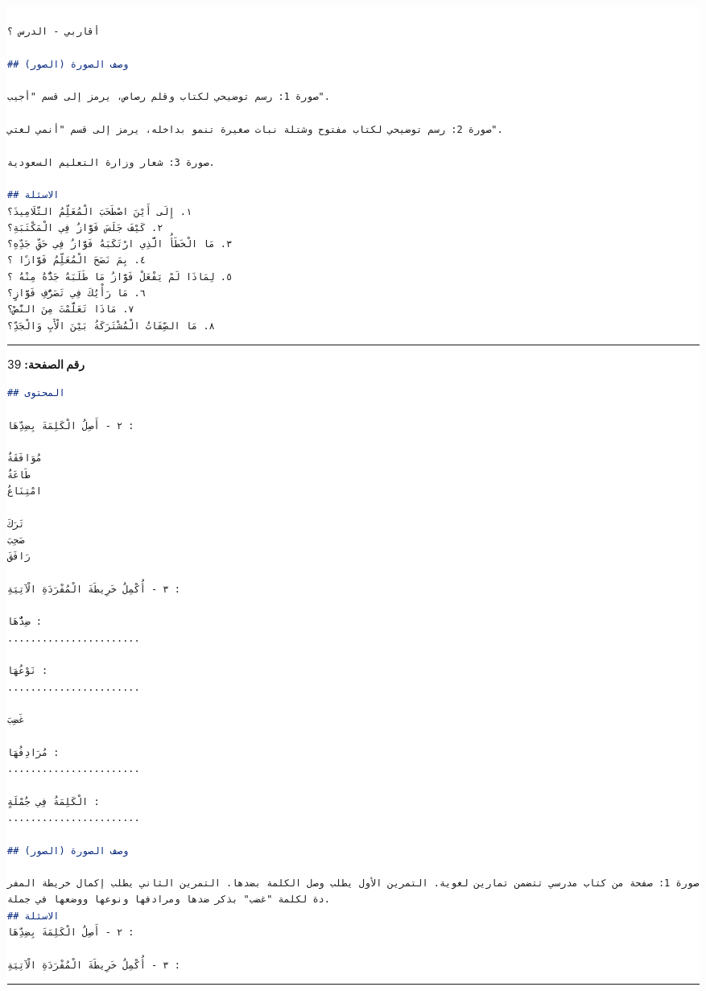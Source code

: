 ```markdown

أقاربي - الدرس ؟

## وصف الصورة (الصور)

صورة 1: رسم توضيحي لكتاب وقلم رصاص، يرمز إلى قسم "أجيب".

صورة 2: رسم توضيحي لكتاب مفتوح وشتلة نبات صغيرة تنمو بداخله، يرمز إلى قسم "أنمي لغتي".

صورة 3: شعار وزارة التعليم السعودية.

## الاسئلة
١. إِلَى أَيْنَ اصْطَحَبَ الْمُعَلِّمُ التَّلَامِيذَ؟
٢. كَيْفَ جَلَسَ فَوَّازُ فِي الْمَكْتَبَةِ؟
٣. مَا الْخَطَأُ الَّذِي ارْتَكَبَهُ فَوَّازُ فِي حَقِّ جَدِّهِ؟
٤. بِمَ نَصَحَ الْمُعَلِّمُ فَوَّازًا ؟
٥. لِمَاذَا لَمْ يَفْعَلْ فَوَّازُ مَا طَلَبَهُ جَدُّهُ مِنْهُ ؟
٦. مَا رَأْيُكَ فِي تَصَرُّفِ فَوَّازٍ؟
٧. مَاذَا تَعَلَّمْتَ مِنَ النَّصْ؟
٨. مَا الصِّفَاتُ الْمُشْتَرَكَةُ بَيْنَ الْأَبِ وَالْجَدِّ؟
```
-----------------------------------------

**رقم الصفحة:** 39
```markdown
## المحتوى

٢ - أَصِلُ الْكَلِمَةَ بِضِدِّهَا :

مُوَافَقَةٌ
طَاعَةٌ
امْتِنَاعُ

تَرَكَ
صَحِبَ
رَافَقَ

٣ - أُكْمِلُ خَرِيطَةَ الْمُفْرَدَةِ الْآتِيَةِ :

ضِدُّهَا :
.......................

نَوْعُهَا :
.......................

غَضِبَ

مُرَادِفُهَا :
.......................

الْكَلِمَةُ فِي جُمْلَةٍ :
.......................

## وصف الصورة (الصور)

صورة 1: صفحة من كتاب مدرسي تتضمن تمارين لغوية. التمرين الأول يطلب وصل الكلمة بضدها. التمرين الثاني يطلب إكمال خريطة المفردة لكلمة "غضب" بذكر ضدها ومرادفها ونوعها ووضعها في جملة.
## الاسئلة
٢ - أَصِلُ الْكَلِمَةَ بِضِدِّهَا :

٣ - أُكْمِلُ خَرِيطَةَ الْمُفْرَدَةِ الْآتِيَةِ :
```
-----------------------------------------
